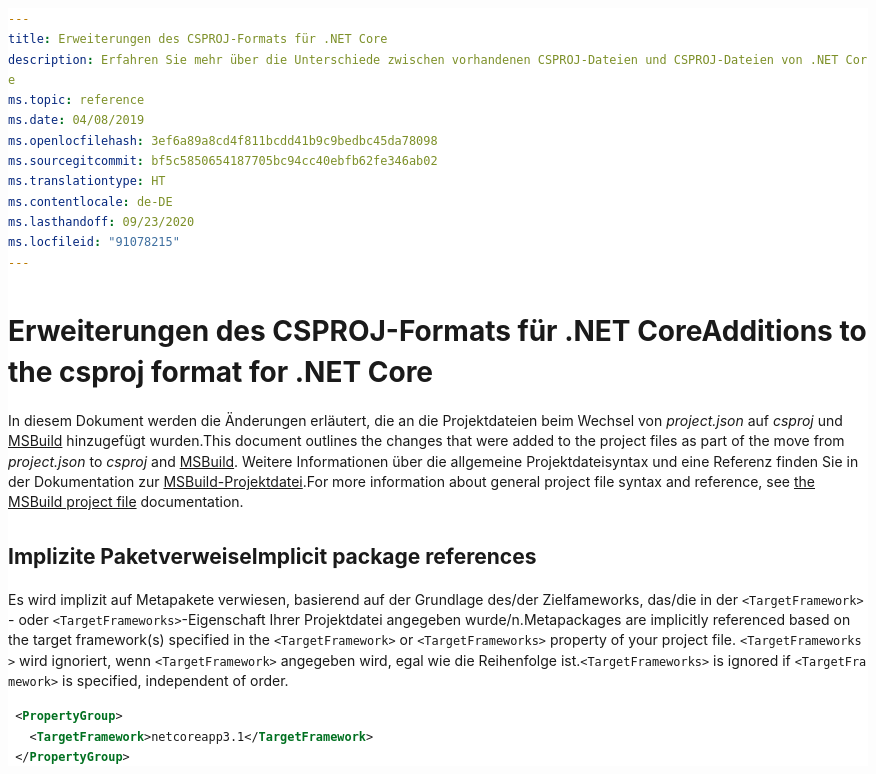```yaml
---
title: Erweiterungen des CSPROJ-Formats für .NET Core
description: Erfahren Sie mehr über die Unterschiede zwischen vorhandenen CSPROJ-Dateien und CSPROJ-Dateien von .NET Core
ms.topic: reference
ms.date: 04/08/2019
ms.openlocfilehash: 3ef6a89a8cd4f811bcdd41b9c9bedbc45da78098
ms.sourcegitcommit: bf5c5850654187705bc94cc40ebfb62fe346ab02
ms.translationtype: HT
ms.contentlocale: de-DE
ms.lasthandoff: 09/23/2020
ms.locfileid: "91078215"
---
```

# <a name="additions-to-the-csproj-format-for-net-core"></a><span data-ttu-id="7370e-103">Erweiterungen des CSPROJ-Formats für .NET Core</span><span class="sxs-lookup"><span data-stu-id="7370e-103">Additions to the csproj format for .NET Core</span></span>

<span data-ttu-id="7370e-104">In diesem Dokument werden die Änderungen erläutert, die an die Projektdateien beim Wechsel von *project.json* auf *csproj* und [MSBuild](https://github.com/Microsoft/MSBuild) hinzugefügt wurden.</span><span class="sxs-lookup"><span data-stu-id="7370e-104">This document outlines the changes that were added to the project files as part of the move from *project.json* to *csproj* and [MSBuild](https://github.com/Microsoft/MSBuild).</span></span> <span data-ttu-id="7370e-105">Weitere Informationen über die allgemeine Projektdateisyntax und eine Referenz finden Sie in der Dokumentation zur [MSBuild-Projektdatei](/visualstudio/msbuild/msbuild-project-file-schema-reference).</span><span class="sxs-lookup"><span data-stu-id="7370e-105">For more information about general project file syntax and reference, see [the MSBuild project file](/visualstudio/msbuild/msbuild-project-file-schema-reference) documentation.</span></span>

## <a name="implicit-package-references"></a><span data-ttu-id="7370e-106">Implizite Paketverweise</span><span class="sxs-lookup"><span data-stu-id="7370e-106">Implicit package references</span></span>

<span data-ttu-id="7370e-107">Es wird implizit auf Metapakete verwiesen, basierend auf der Grundlage des/der Zielfameworks, das/die in der `<TargetFramework>`- oder `<TargetFrameworks>`-Eigenschaft Ihrer Projektdatei angegeben wurde/n.</span><span class="sxs-lookup"><span data-stu-id="7370e-107">Metapackages are implicitly referenced based on the target framework(s) specified in the `<TargetFramework>` or `<TargetFrameworks>` property of your project file.</span></span> <span data-ttu-id="7370e-108">`<TargetFrameworks>` wird ignoriert, wenn `<TargetFramework>` angegeben wird, egal wie die Reihenfolge ist.</span><span class="sxs-lookup"><span data-stu-id="7370e-108">`<TargetFrameworks>` is ignored if `<TargetFramework>` is specified, independent of order.</span></span>

```xml
 <PropertyGroup>
   <TargetFramework>netcoreapp3.1</TargetFramework>
 </PropertyGroup>
 ```
